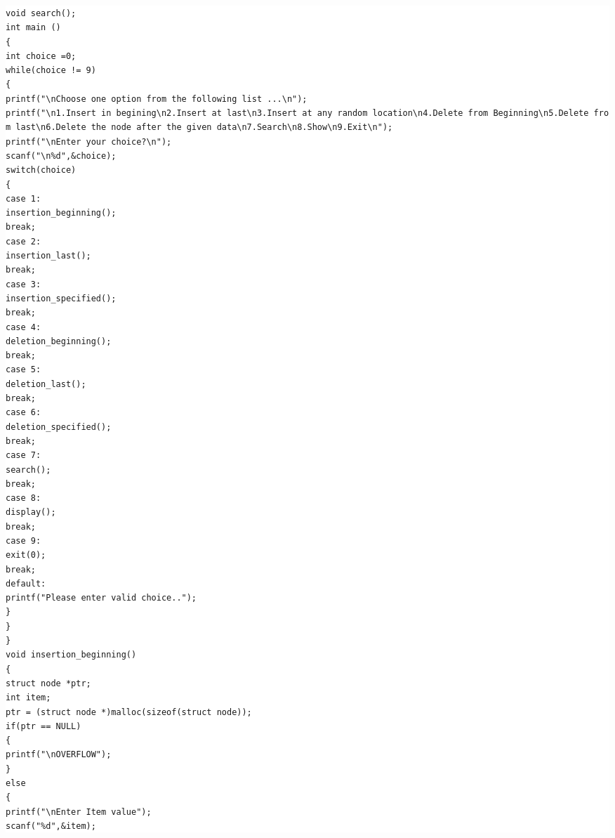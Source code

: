 	void search();
	int main ()
	{
	int choice =0;
	while(choice != 9)
	{
	printf("\nChoose one option from the following list ...\n");
	printf("\n1.Insert in begining\n2.Insert at last\n3.Insert at any random location\n4.Delete from Beginning\n5.Delete from last\n6.Delete the node after the given data\n7.Search\n8.Show\n9.Exit\n");
	printf("\nEnter your choice?\n");
	scanf("\n%d",&choice);
	switch(choice)
	{
	case 1:
	insertion_beginning();
	break;
	case 2:
	insertion_last();
	break;
	case 3:
	insertion_specified();
	break;
	case 4:
	deletion_beginning();
	break;
	case 5:
	deletion_last();
	break;
	case 6:
	deletion_specified();
	break;
	case 7:
	search();
	break;
	case 8:
	display();
	break;
	case 9:
	exit(0);
	break;
	default:
	printf("Please enter valid choice..");
	}
	}
	}
	void insertion_beginning()
	{
	struct node *ptr;
	int item;
	ptr = (struct node *)malloc(sizeof(struct node));
	if(ptr == NULL)
	{
	printf("\nOVERFLOW");
	}
	else
	{
	printf("\nEnter Item value");
	scanf("%d",&item);
	